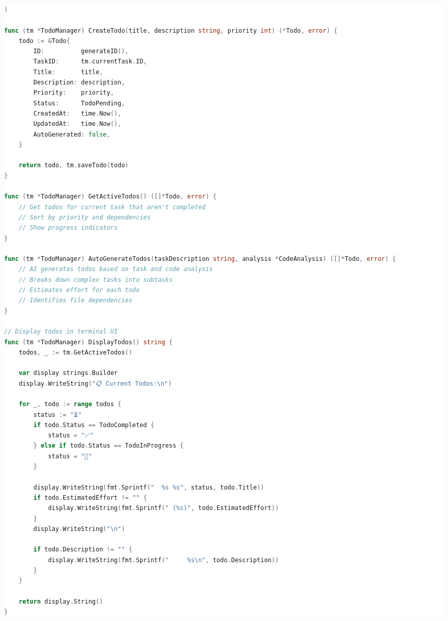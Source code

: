 ```go
)

func (tm *TodoManager) CreateTodo(title, description string, priority int) (*Todo, error) {
    todo := &Todo{
        ID:          generateID(),
        TaskID:      tm.currentTask.ID,
        Title:       title,
        Description: description,
        Priority:    priority,
        Status:      TodoPending,
        CreatedAt:   time.Now(),
        UpdatedAt:   time.Now(),
        AutoGenerated: false,
    }
    
    return todo, tm.saveTodo(todo)
}

func (tm *TodoManager) GetActiveTodos() ([]*Todo, error) {
    // Get todos for current task that aren't completed
    // Sort by priority and dependencies
    // Show progress indicators
}

func (tm *TodoManager) AutoGenerateTodos(taskDescription string, analysis *CodeAnalysis) ([]*Todo, error) {
    // AI generates todos based on task and code analysis
    // Breaks down complex tasks into subtasks
    // Estimates effort for each todo
    // Identifies file dependencies
}

// Display todos in terminal UI
func (tm *TodoManager) DisplayTodos() string {
    todos, _ := tm.GetActiveTodos()
    
    var display strings.Builder
    display.WriteString("📋 Current Todos:\n")
    
    for _, todo := range todos {
        status := "⏳"
        if todo.Status == TodoCompleted {
            status = "✅"
        } else if todo.Status == TodoInProgress {
            status = "🔄"
        }
        
        display.WriteString(fmt.Sprintf("  %s %s", status, todo.Title))
        if todo.EstimatedEffort != "" {
            display.WriteString(fmt.Sprintf(" (%s)", todo.EstimatedEffort))
        }
        display.WriteString("\n")
        
        if todo.Description != "" {
            display.WriteString(fmt.Sprintf("     %s\n", todo.Description))
        }
    }
    
    return display.String()
}
```
